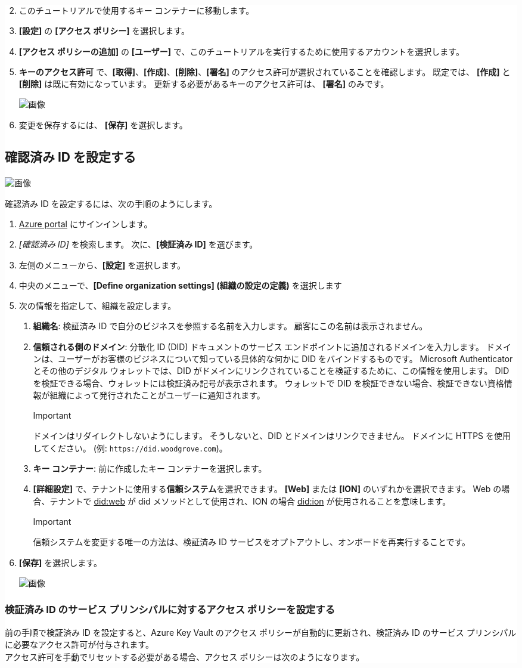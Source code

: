 2. このチュートリアルで使用するキー コンテナーに移動します。

3. **[設定]** の **[アクセス ポリシー]** を選択します。

4. **[アクセス ポリシーの追加]** の **[ユーザー]** で、このチュートリアルを実行するために使用するアカウントを選択します。

5. **キーのアクセス許可** で、**[取得]**、**[作成]**、**[削除]**、**[署名]** のアクセス許可が選択されていることを確認します。 既定では、 **[作成]** と **[削除]** は既に有効になっています。 更新する必要があるキーのアクセス許可は、 **[署名]** のみです。

      ![画像](https://github.com/MicrosoftLearning/AZ500-AzureSecurityTechnologies/assets/91347931/7c8a92ea-24f1-41e6-9656-869e8486af72)


6. 変更を保存するには、 **[保存]** を選択します。

## 確認済み ID を設定する

![画像](https://github.com/MicrosoftLearning/AZ500-AzureSecurityTechnologies/assets/91347931/b4b857a2-24b8-4c3f-9f5c-43d23b58427f)


確認済み ID を設定するには、次の手順のようにします。

1. [Azure portal](https://portal.azure.com) にサインインします。

2. *[確認済み ID]* を検索します。 次に、**[検証済み ID]** を選びます。

3. 左側のメニューから、**[設定]** を選択します。

4. 中央のメニューで、**[Define organization settings] (組織の設定の定義)** を選択します

5. 次の情報を指定して、組織を設定します。

    1. **組織名**: 検証済み ID で自分のビジネスを参照する名前を入力します。 顧客にこの名前は表示されません。

    1. **信頼される側のドメイン**: 分散化 ID (DID) ドキュメントのサービス エンドポイントに追加されるドメインを入力します。 ドメインは、ユーザーがお客様のビジネスについて知っている具体的な何かに DID をバインドするものです。 Microsoft Authenticator とその他のデジタル ウォレットでは、DID がドメインにリンクされていることを検証するために、この情報を使用します。 DID を検証できる場合、ウォレットには検証済み記号が表示されます。 ウォレットで DID を検証できない場合、検証できない資格情報が組織によって発行されたことがユーザーに通知されます。

        >[!IMPORTANT]
        > ドメインはリダイレクトしないようにします。 そうしないと、DID とドメインはリンクできません。 ドメインに HTTPS を使用してください。 (例: `https://did.woodgrove.com`)。

    1. **キー コンテナー**: 前に作成したキー コンテナーを選択します。

    1. **[詳細設定]** で、テナントに使用する**信頼システム**を選択できます。 **[Web]** または **[ION]** のいずれかを選択できます。 Web の場合、テナントで [did:web](https://w3c-ccg.github.io/did-method-web/) が did メソッドとして使用され、ION の場合 [did:ion](https://identity.foundation/ion/) が使用されることを意味します。

        >[!IMPORTANT]
        > 信頼システムを変更する唯一の方法は、検証済み ID サービスをオプトアウトし、オンボードを再実行することです。

1. **[保存]** を選択します。  

   ![画像](https://github.com/MicrosoftLearning/AZ500-AzureSecurityTechnologies/assets/91347931/b191676e-03e3-423f-aa28-1e3d2887ea07)


### 検証済み ID のサービス プリンシパルに対するアクセス ポリシーを設定する

前の手順で検証済み ID を設定すると、Azure Key Vault のアクセス ポリシーが自動的に更新され、検証済み ID のサービス プリンシパルに必要なアクセス許可が付与されます。  
アクセス許可を手動でリセットする必要がある場合、アクセス ポリシーは次のようになります。
